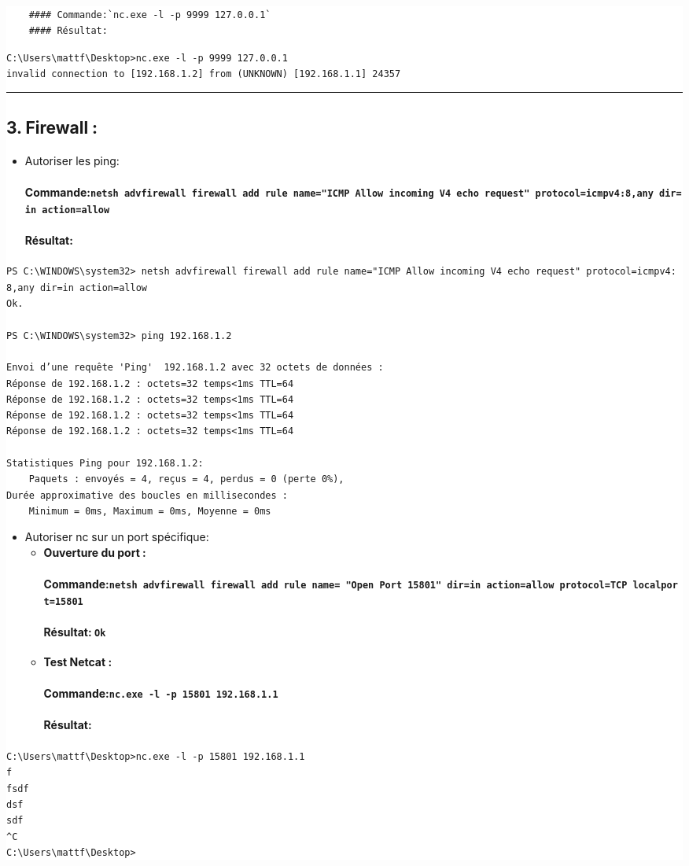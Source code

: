         #### Commande:`nc.exe -l -p 9999 127.0.0.1`
        #### Résultat:
```
C:\Users\mattf\Desktop>nc.exe -l -p 9999 127.0.0.1
invalid connection to [192.168.1.2] from (UNKNOWN) [192.168.1.1] 24357
```
***
##   3. Firewall : 
*    Autoriser les ping:
        #### Commande:`netsh advfirewall firewall add rule name="ICMP Allow incoming V4 echo request" protocol=icmpv4:8,any dir=in action=allow`
        #### Résultat:
```
PS C:\WINDOWS\system32> netsh advfirewall firewall add rule name="ICMP Allow incoming V4 echo request" protocol=icmpv4:8,any dir=in action=allow
Ok.

PS C:\WINDOWS\system32> ping 192.168.1.2

Envoi d’une requête 'Ping'  192.168.1.2 avec 32 octets de données :
Réponse de 192.168.1.2 : octets=32 temps<1ms TTL=64
Réponse de 192.168.1.2 : octets=32 temps<1ms TTL=64
Réponse de 192.168.1.2 : octets=32 temps<1ms TTL=64
Réponse de 192.168.1.2 : octets=32 temps<1ms TTL=64

Statistiques Ping pour 192.168.1.2:
    Paquets : envoyés = 4, reçus = 4, perdus = 0 (perte 0%),
Durée approximative des boucles en millisecondes :
    Minimum = 0ms, Maximum = 0ms, Moyenne = 0ms
```
*    Autoriser nc sur un port spécifique:
        *    **Ouverture du port :**
                #### Commande:`netsh advfirewall firewall add rule name= "Open Port 15801" dir=in action=allow protocol=TCP localport=15801`
                #### Résultat: `Ok`
        *    **Test Netcat :**
                #### Commande:`nc.exe -l -p 15801 192.168.1.1`
                #### Résultat:
```
C:\Users\mattf\Desktop>nc.exe -l -p 15801 192.168.1.1
f
fsdf
dsf
sdf
^C
C:\Users\mattf\Desktop>
```
